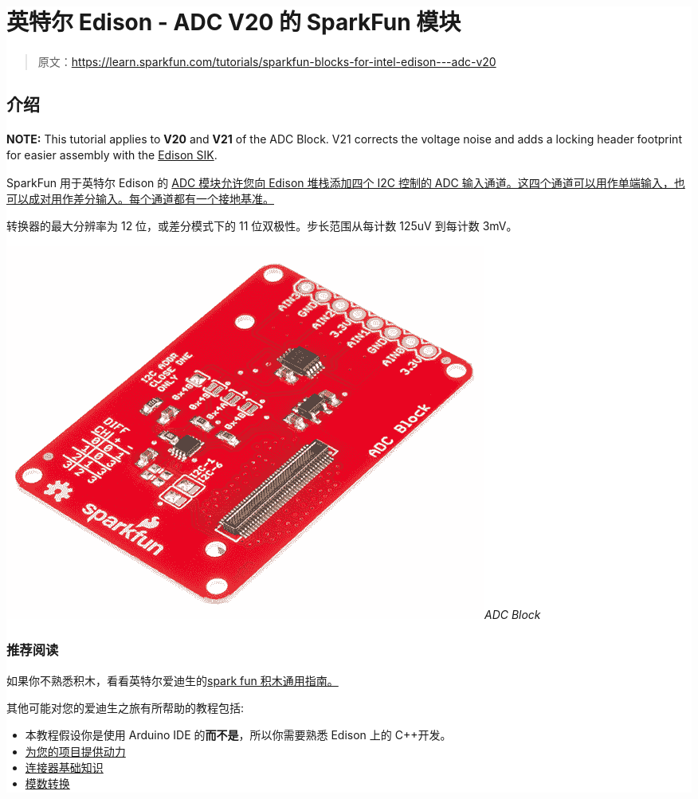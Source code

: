 # 英特尔 Edison - ADC V20 的 SparkFun 模块

> 原文：<https://learn.sparkfun.com/tutorials/sparkfun-blocks-for-intel-edison---adc-v20>

## 介绍

**NOTE:** This tutorial applies to **V20** and **V21** of the ADC Block. V21 corrects the voltage noise and adds a locking header footprint for easier assembly with the [Edison SIK](https://www.sparkfun.com/edisonsik).

SparkFun 用于英特尔 Edison 的 [ADC 模块允许您向 Edison 堆栈添加四个 I2C 控制的 ADC 输入通道。这四个通道可以用作单端输入，也可以成对用作差分输入。每个通道都有一个接地基准。](https://www.sparkfun.com/products/13327)

转换器的最大分辨率为 12 位，或差分模式下的 11 位双极性。步长范围从每计数 125uV 到每计数 3mV。

[![ADC Block](img/cfe5b3b2ecad977b3ab8b4937805477e.png)](https://cdn.sparkfun.com/assets/learn_tutorials/4/4/0/13327-01New.jpg)*ADC Block*

### 推荐阅读

如果你不熟悉积木，看看英特尔爱迪生的[spark fun 积木通用指南。](https://learn.sparkfun.com/tutorials/general-guide-to-sparkfun-blocks-for-intel-edison)

其他可能对您的爱迪生之旅有所帮助的教程包括:

*   本教程假设你是使用 Arduino IDE 的**而不是**，所以你需要熟悉 Edison 上的 C++开发。
*   [为您的项目提供动力](https://learn.sparkfun.com/tutorials/how-to-power-a-project)
*   [连接器基础知识](https://learn.sparkfun.com/tutorials/connector-basics)
*   [模数转换](https://learn.sparkfun.com/tutorials/analog-to-digital-conversion?_ga=1.102293383.725448541.1330116044)
